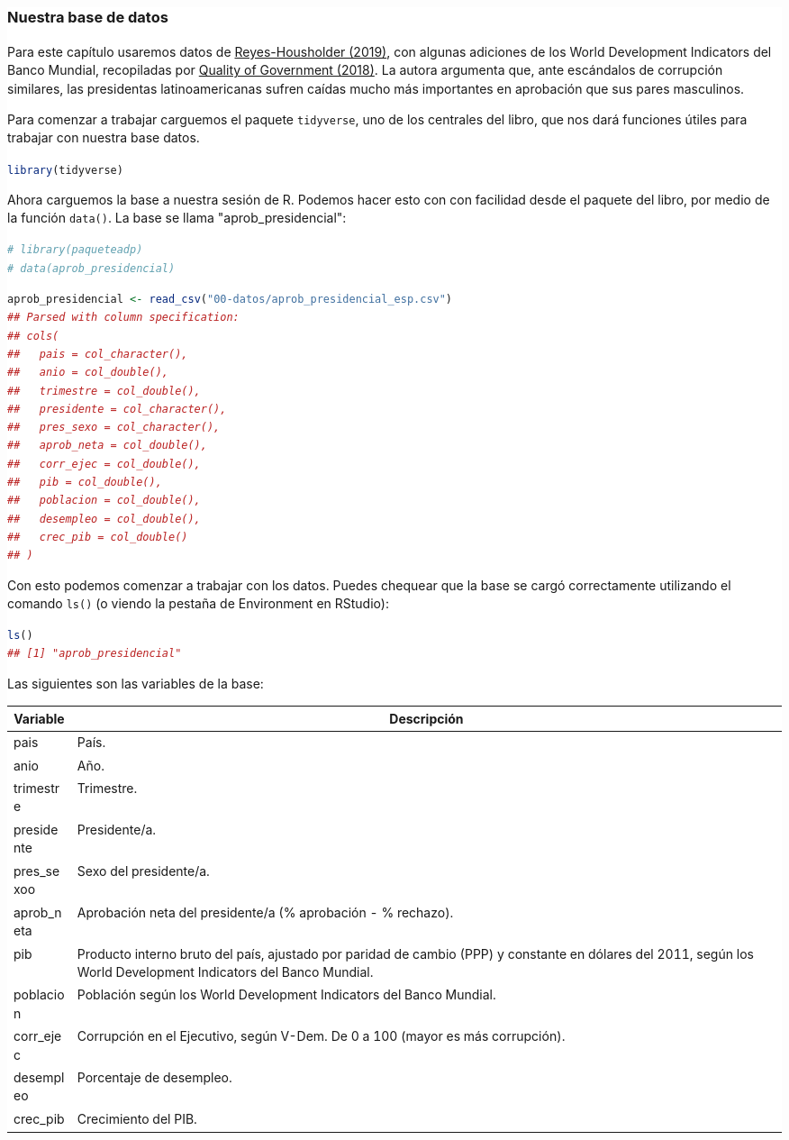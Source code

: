 ### Nuestra base de datos

Para este capítulo usaremos datos de [Reyes-Housholder (2019)](https://reyes-housholder.weebly.com/uploads/8/1/0/9/81091026/10._prq_manuscript_feb_2019.pdf), con algunas adiciones de los World Development Indicators del Banco Mundial, recopiladas por [Quality of Government (2018)](https://qog.pol.gu.se/data). La autora argumenta que, ante escándalos de corrupción similares, las presidentas latinoamericanas sufren caídas mucho más importantes en aprobación que sus pares masculinos.

Para comenzar a trabajar carguemos el paquete `tidyverse`, uno de los centrales del libro, que nos dará funciones útiles para trabajar con nuestra base datos.


```r
library(tidyverse)
```

Ahora carguemos la base a nuestra sesión de R. Podemos hacer esto con con facilidad desde el paquete del libro, por medio de la función `data()`. La base se llama "aprob_presidencial":


```r
# library(paqueteadp)
# data(aprob_presidencial)
```


```r
aprob_presidencial <- read_csv("00-datos/aprob_presidencial_esp.csv")
## Parsed with column specification:
## cols(
##   pais = col_character(),
##   anio = col_double(),
##   trimestre = col_double(),
##   presidente = col_character(),
##   pres_sexo = col_character(),
##   aprob_neta = col_double(),
##   corr_ejec = col_double(),
##   pib = col_double(),
##   poblacion = col_double(),
##   desempleo = col_double(),
##   crec_pib = col_double()
## )
```

Con esto podemos comenzar a trabajar con los datos. Puedes chequear que la base se cargó correctamente utilizando el comando `ls()` (o viendo la pestaña de Environment en RStudio):


```r
ls()
## [1] "aprob_presidencial"
```

Las siguientes son las variables de la base:

Variable   | Descripción
---------- | -------------------------------------------------------------------
pais       | País.
anio       | Año.
trimestre  | Trimestre.
presidente | Presidente/a.
pres_sexoo  | Sexo del presidente/a.
aprob_neta | Aprobación neta del presidente/a (% aprobación - % rechazo).
pib        | Producto interno bruto del país, ajustado por paridad de cambio (PPP) y constante en dólares del 2011, según los World Development Indicators del Banco Mundial.
poblacion  | Población según los World Development Indicators del Banco Mundial.
corr_ejec  | Corrupción en el Ejecutivo, según V-Dem. De 0 a 100 (mayor es más corrupción).
desempleo  | Porcentaje de desempleo.
crec_pib   | Crecimiento del PIB.
